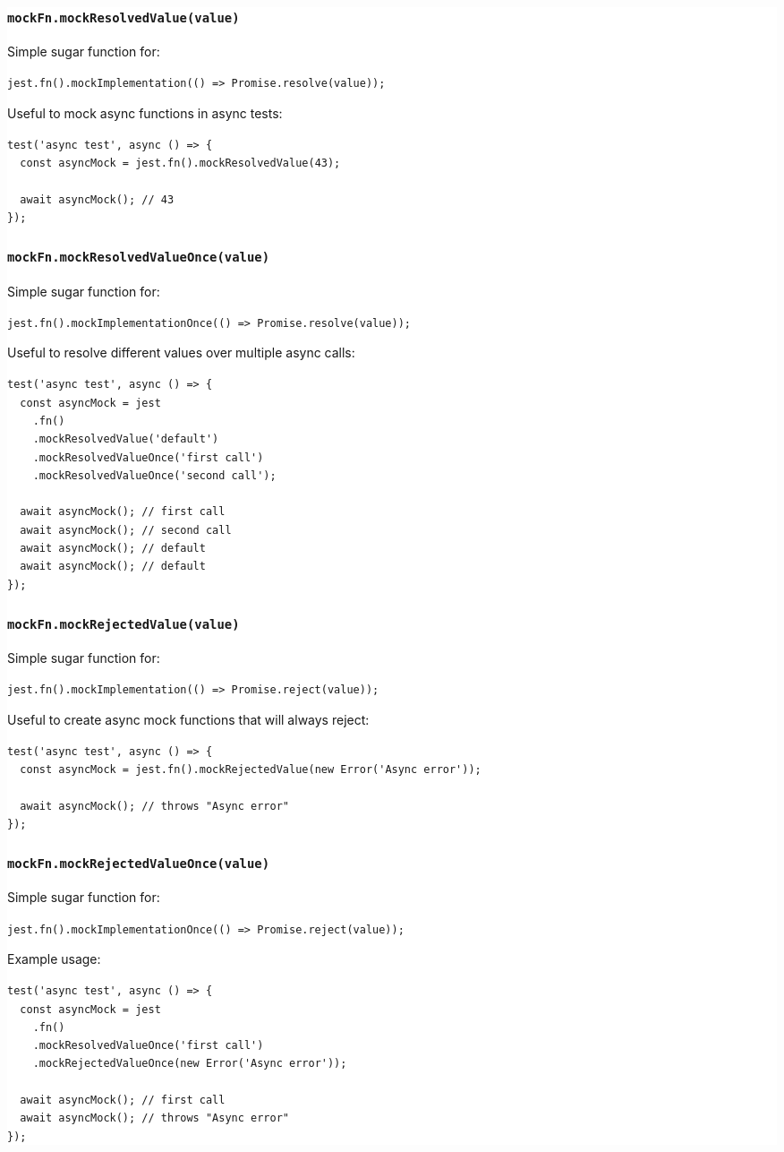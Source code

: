 ### `mockFn.mockResolvedValue(value)`

Simple sugar function for:

    jest.fn().mockImplementation(() => Promise.resolve(value));

Useful to mock async functions in async tests:

    test('async test', async () => {
      const asyncMock = jest.fn().mockResolvedValue(43);

      await asyncMock(); // 43
    });

### `mockFn.mockResolvedValueOnce(value)`

Simple sugar function for:

    jest.fn().mockImplementationOnce(() => Promise.resolve(value));

Useful to resolve different values over multiple async calls:

    test('async test', async () => {
      const asyncMock = jest
        .fn()
        .mockResolvedValue('default')
        .mockResolvedValueOnce('first call')
        .mockResolvedValueOnce('second call');

      await asyncMock(); // first call
      await asyncMock(); // second call
      await asyncMock(); // default
      await asyncMock(); // default
    });

### `mockFn.mockRejectedValue(value)`

Simple sugar function for:

    jest.fn().mockImplementation(() => Promise.reject(value));

Useful to create async mock functions that will always reject:

    test('async test', async () => {
      const asyncMock = jest.fn().mockRejectedValue(new Error('Async error'));

      await asyncMock(); // throws "Async error"
    });

### `mockFn.mockRejectedValueOnce(value)`

Simple sugar function for:

    jest.fn().mockImplementationOnce(() => Promise.reject(value));

Example usage:

    test('async test', async () => {
      const asyncMock = jest
        .fn()
        .mockResolvedValueOnce('first call')
        .mockRejectedValueOnce(new Error('Async error'));

      await asyncMock(); // first call
      await asyncMock(); // throws "Async error"
    });
